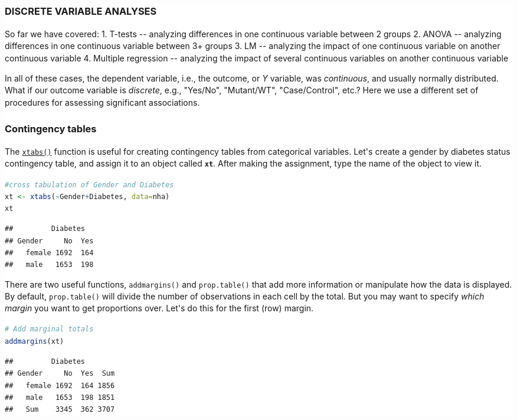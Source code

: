 ### DISCRETE VARIABLE ANALYSES

So far we have covered: 1. T-tests -- analyzing differences in one continuous variable between 2 groups 2. ANOVA -- analyzing differences in one continuous variable between 3+ groups 3. LM -- analyzing the impact of one continuous variable on another continuous variable 4. Multiple regression -- analyzing the impact of several continuous variables on another continuous variable

In all of these cases, the dependent variable, i.e., the outcome, or *Y* variable, was *continuous*, and usually normally distributed. What if our outcome variable is *discrete*, e.g., "Yes/No", "Mutant/WT", "Case/Control", etc.? Here we use a different set of procedures for assessing significant associations.

### Contingency tables

The [`xtabs()`](http://stat.ethz.ch/R-manual/R-patched/library/stats/html/xtabs.html) function is useful for creating contingency tables from categorical variables. Let's create a gender by diabetes status contingency table, and assign it to an object called **`xt`**. After making the assignment, type the name of the object to view it.

``` r
#cross tabulation of Gender and Diabetes
xt <- xtabs(~Gender+Diabetes, data=nha)
xt
```

    ##         Diabetes
    ## Gender     No  Yes
    ##   female 1692  164
    ##   male   1653  198

There are two useful functions, `addmargins()` and `prop.table()` that add more information or manipulate how the data is displayed. By default, `prop.table()` will divide the number of observations in each cell by the total. But you may want to specify *which margin* you want to get proportions over. Let's do this for the first (row) margin.

``` r
# Add marginal totals
addmargins(xt)
```

    ##         Diabetes
    ## Gender     No  Yes  Sum
    ##   female 1692  164 1856
    ##   male   1653  198 1851
    ##   Sum    3345  362 3707
